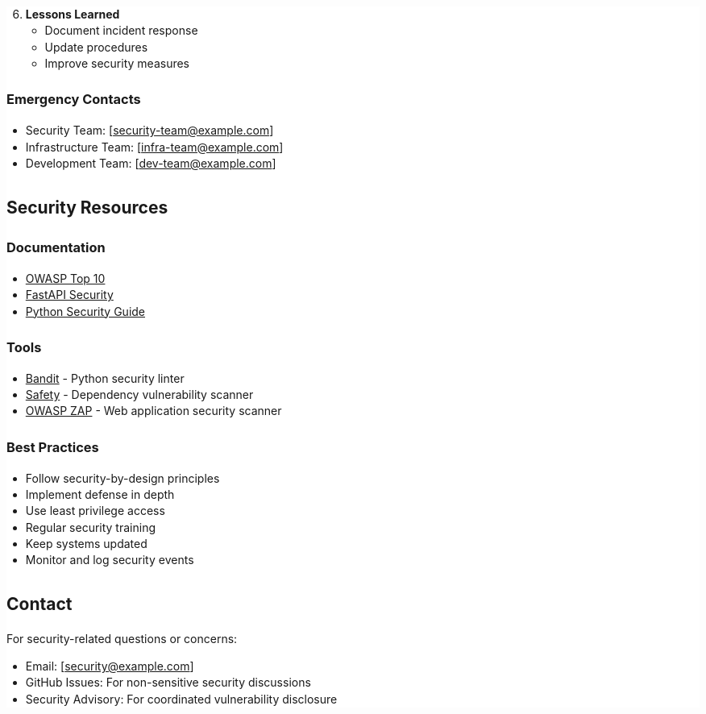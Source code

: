 6. **Lessons Learned**
   - Document incident response
   - Update procedures
   - Improve security measures

### Emergency Contacts
- Security Team: [security-team@example.com]
- Infrastructure Team: [infra-team@example.com]
- Development Team: [dev-team@example.com]

## Security Resources

### Documentation
- [OWASP Top 10](https://owasp.org/www-project-top-ten/)
- [FastAPI Security](https://fastapi.tiangolo.com/tutorial/security/)
- [Python Security Guide](https://python-security.readthedocs.io/)

### Tools
- [Bandit](https://bandit.readthedocs.io/) - Python security linter
- [Safety](https://pyup.io/safety/) - Dependency vulnerability scanner
- [OWASP ZAP](https://www.zaproxy.org/) - Web application security scanner

### Best Practices
- Follow security-by-design principles
- Implement defense in depth
- Use least privilege access
- Regular security training
- Keep systems updated
- Monitor and log security events

## Contact

For security-related questions or concerns:
- Email: [security@example.com]
- GitHub Issues: For non-sensitive security discussions
- Security Advisory: For coordinated vulnerability disclosure

